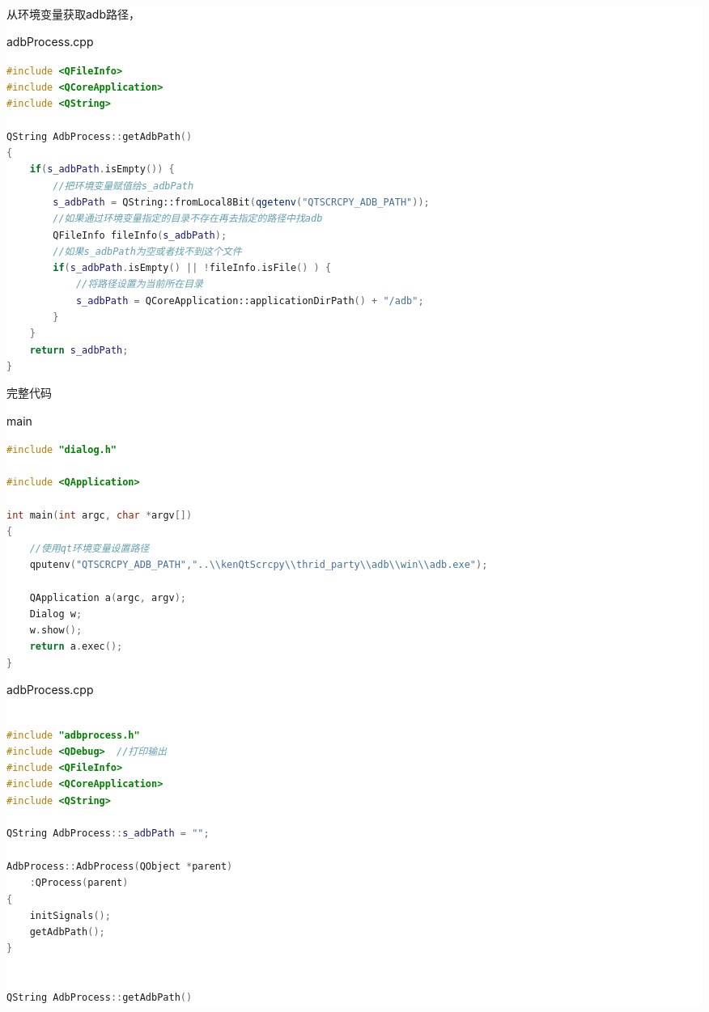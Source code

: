 从环境变量获取adb路径，

adbProcess.cpp

```cpp
#include <QFileInfo>
#include <QCoreApplication>
#include <QString>

QString AdbProcess::getAdbPath()
{
    if(s_adbPath.isEmpty()) {
        //把环境变量赋值给s_adbPath
        s_adbPath = QString::fromLocal8Bit(qgetenv("QTSCRCPY_ADB_PATH"));
        //如果通过环境变量指定的目录不存在再去指定的路径中找adb
        QFileInfo fileInfo(s_adbPath);
        //如果s_adbPath为空或者找不到这个文件
        if(s_adbPath.isEmpty() || !fileInfo.isFile() ) {
            //将路径设置为当前所在目录
            s_adbPath = QCoreApplication::applicationDirPath() + "/adb";
        }
    }
    return s_adbPath;
}
```

完整代码

main 

```cpp
#include "dialog.h"

#include <QApplication>

int main(int argc, char *argv[])
{
    //使用qt环境变量设置路径
    qputenv("QTSCRCPY_ADB_PATH","..\\kenQtScrcpy\\thrid_party\\adb\\win\\adb.exe");

    QApplication a(argc, argv);
    Dialog w;
    w.show();
    return a.exec();
}
```

adbProcess.cpp

```cpp

#include "adbprocess.h"
#include <QDebug>  //打印输出
#include <QFileInfo>
#include <QCoreApplication>
#include <QString>

QString AdbProcess::s_adbPath = "";

AdbProcess::AdbProcess(QObject *parent)
    :QProcess(parent)
{
    initSignals();
    getAdbPath();
}


QString AdbProcess::getAdbPath()
```